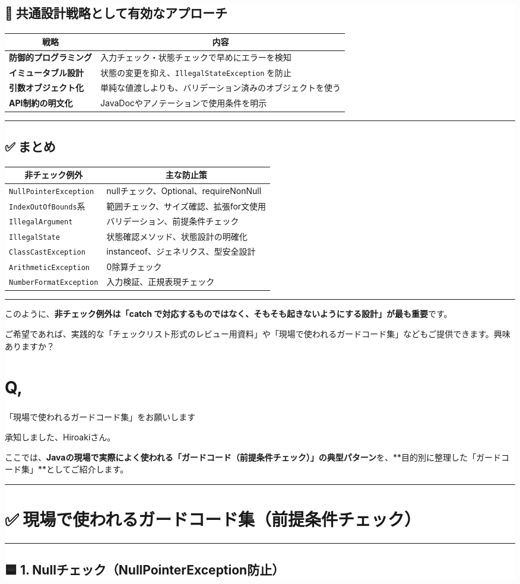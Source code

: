 ## 🔁 共通設計戦略として有効なアプローチ

| 戦略 | 内容 |
| --- | --- |
| **防御的プログラミング** | 入力チェック・状態チェックで早めにエラーを検知 |
| **イミュータブル設計** | 状態の変更を抑え、`IllegalStateException` を防止 |
| **引数オブジェクト化** | 単純な値渡しよりも、バリデーション済みのオブジェクトを使う |
| **API制約の明文化** | JavaDocやアノテーションで使用条件を明示 |

---

## ✅ まとめ

| 非チェック例外 | 主な防止策 |
| --- | --- |
| `NullPointerException` | nullチェック、Optional、requireNonNull |
| `IndexOutOfBounds`系 | 範囲チェック、サイズ確認、拡張for文使用 |
| `IllegalArgument` | バリデーション、前提条件チェック |
| `IllegalState` | 状態確認メソッド、状態設計の明確化 |
| `ClassCastException` | instanceof、ジェネリクス、型安全設計 |
| `ArithmeticException` | 0除算チェック |
| `NumberFormatException` | 入力検証、正規表現チェック |

---

このように、**非チェック例外は「catch で対応するものではなく、そもそも起きないようにする設計」が最も重要**です。

ご希望であれば、実践的な「チェックリスト形式のレビュー用資料」や「現場で使われるガードコード集」などもご提供できます。興味ありますか？

# Q,

「現場で使われるガードコード集」をお願いします

承知しました、Hiroakiさん。

ここでは、**Javaの現場で実際によく使われる「ガードコード（前提条件チェック）」の典型パターン**を、**目的別に整理した「ガードコード集」**としてご紹介します。

---

# ✅ 現場で使われるガードコード集（前提条件チェック）

---

## 🟦 1. Nullチェック（NullPointerException防止）
